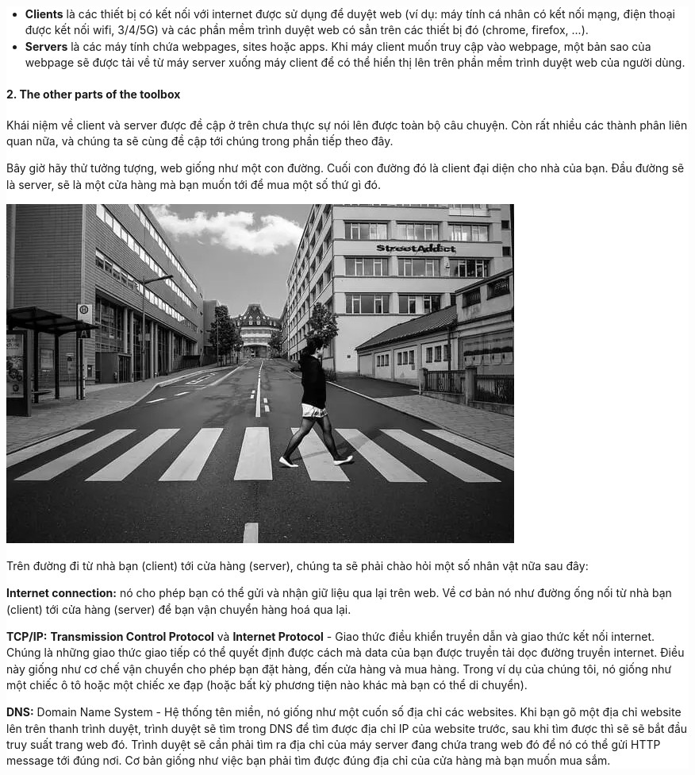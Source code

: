 * **Clients** là các thiết bị có kết nối với internet được sử dụng để duyệt web (ví dụ: máy tính cá nhân có kết nối mạng, điện thoại được kết nối wifi, 3/4/5G) và các phần mềm trình duyệt web có sẳn trên các thiết bị đó (chrome, firefox, ...).
* **Servers** là các máy tính chứa webpages, sites hoặc apps. Khi máy client muốn truy cập vào webpage, một bản sao của webpage sẽ được tải về từ máy server xuống máy client để có thể hiển thị lên trên phần mềm trình duyệt web của người dùng.

#### 2. The other parts of the toolbox
Khái niệm về client và server được đề cập ở trên chưa thực sự nói lên được toàn bộ câu chuyện. Còn rất nhiều các thành phân liên quan nữa, và chúng ta sẽ cùng đề cập tới chúng trong phần tiếp theo đây.

Bây giờ hãy thử tưởng tượng, web giống như một con đường. Cuối con đường đó là client đại diện cho nhà của bạn. Đầu đường sẽ là server, sẽ là một cửa hàng mà bạn muốn tới để mua một số thứ gì đó.

![alt text](images/road.webp)

Trên đường đi từ nhà bạn (client) tới cửa hàng (server), chúng ta sẽ phải chào hỏi một số nhân vật nữa sau đây:

**Internet connection:** nó cho phép bạn có thể gửi và nhận giữ liệu qua lại trên web. Về cơ bản nó như đường ống nối từ nhà bạn (client) tới cửa hàng (server) để bạn vận chuyển hàng hoá qua lại.

**TCP/IP:** **Transmission Control Protocol** và **Internet Protocol** - Giao thức điều khiển truyền dẫn và giao thức kết nối internet. Chúng là những giao thức giao tiếp có thể quyết định được cách mà data của bạn được truyền tải dọc đường truyền internet. Điều này giống như cơ chế vận chuyển cho phép bạn đặt hàng, đến cửa hàng và mua hàng. Trong ví dụ của chúng tôi, nó giống như một chiếc ô tô hoặc một chiếc xe đạp (hoặc bất kỳ phương tiện nào khác mà bạn có thể di chuyển).

**DNS:** Domain Name System - Hệ thống tên miền, nó giống như một cuốn số địa chỉ các websites. Khi bạn gõ một địa chỉ website lên trên thanh trình duyệt, trình duyệt sẽ tìm trong DNS để tìm được địa chỉ IP của website trước, sau khi tìm được thì sẽ sẽ bắt đầu truy suất trang web đó. Trình duyệt sẽ cần phải tìm ra địa chỉ của máy server đang chứa trang web đó để nó có thể gửi HTTP message tới đúng nơi. Cơ bản giống như việc bạn phải tìm được đúng địa chỉ của cửa hàng mà bạn muốn mua sắm.
